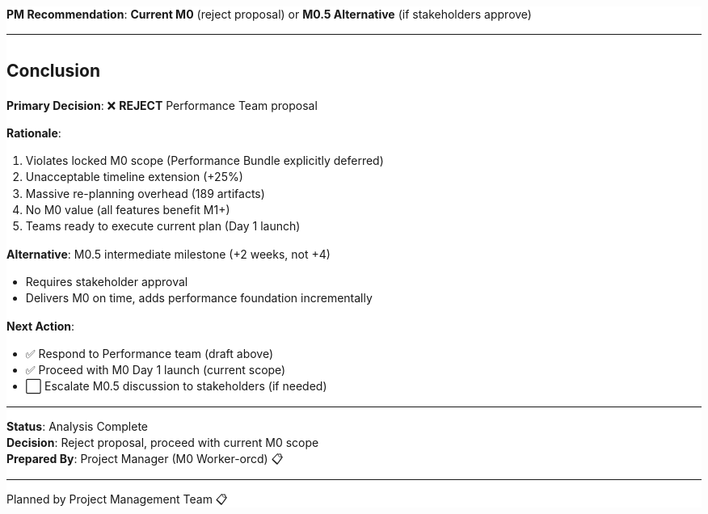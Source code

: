 **PM Recommendation**: **Current M0** (reject proposal) or **M0.5 Alternative** (if stakeholders approve)

---

## Conclusion

**Primary Decision**: ❌ **REJECT** Performance Team proposal

**Rationale**:
1. Violates locked M0 scope (Performance Bundle explicitly deferred)
2. Unacceptable timeline extension (+25%)
3. Massive re-planning overhead (189 artifacts)
4. No M0 value (all features benefit M1+)
5. Teams ready to execute current plan (Day 1 launch)

**Alternative**: M0.5 intermediate milestone (+2 weeks, not +4)
- Requires stakeholder approval
- Delivers M0 on time, adds performance foundation incrementally

**Next Action**: 
- ✅ Respond to Performance team (draft above)
- ✅ Proceed with M0 Day 1 launch (current scope)
- ⬜ Escalate M0.5 discussion to stakeholders (if needed)

---

**Status**: Analysis Complete  
**Decision**: Reject proposal, proceed with current M0 scope  
**Prepared By**: Project Manager (M0 Worker-orcd) 📋

---

Planned by Project Management Team 📋
